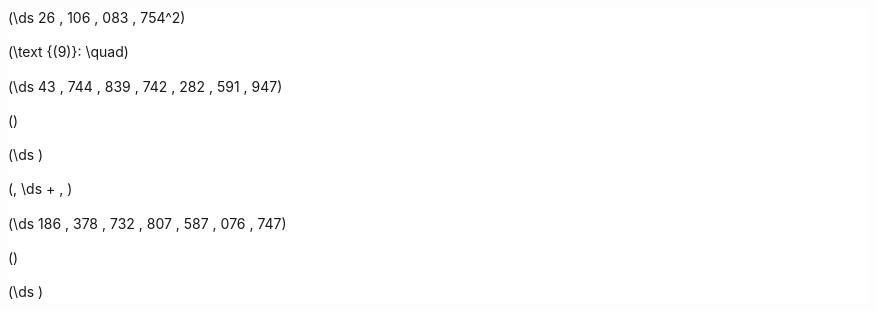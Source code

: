 
\(\ds 26 \, 106 \, 083 \, 754^2\)














\(\text {(9)}: \quad\)









\(\ds 43 \, 744 \, 839 \, 742 \, 282 \, 591 \, 947\)

\(\)







\(\ds \)


















\(\, \ds + \, \)

\(\ds 186 \, 378 \, 732 \, 807 \, 587 \, 076 \, 747\)

\(\)







\(\ds \)
















